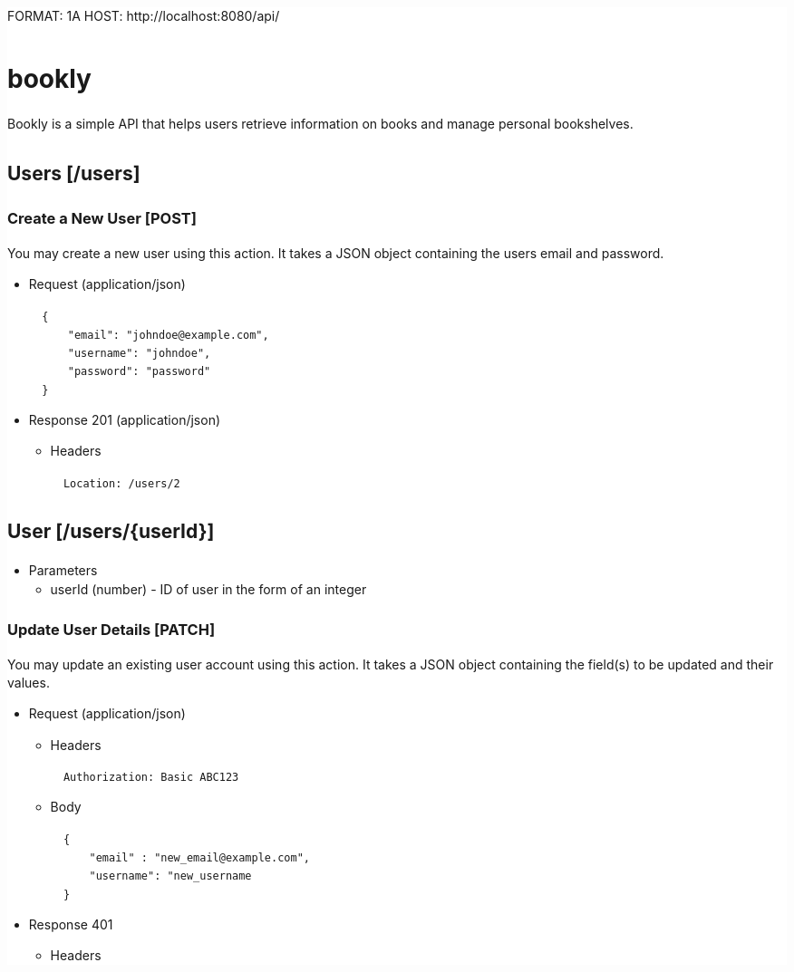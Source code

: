 FORMAT: 1A
HOST: http://localhost:8080/api/

# bookly

Bookly is a simple API that helps users retrieve information on books and manage personal bookshelves.

## Users [/users]

### Create a New User [POST]

You may create a new user using this action. It takes a JSON
object containing the users email and password.

+ Request (application/json)

        {
            "email": "johndoe@example.com",
            "username": "johndoe",
            "password": "password"
        }

+ Response 201 (application/json)

    + Headers

            Location: /users/2

## User [/users/{userId}]

+ Parameters
    + userId (number) - ID of user in the form of an integer

### Update User Details [PATCH]

You may update an existing user account using this action. It takes a JSON
object containing the field(s) to be updated and their values.

+ Request (application/json)

    + Headers

            Authorization: Basic ABC123
    
    + Body
    
            {
                "email" : "new_email@example.com",
                "username": "new_username
            }

+ Response 401

    + Headers
